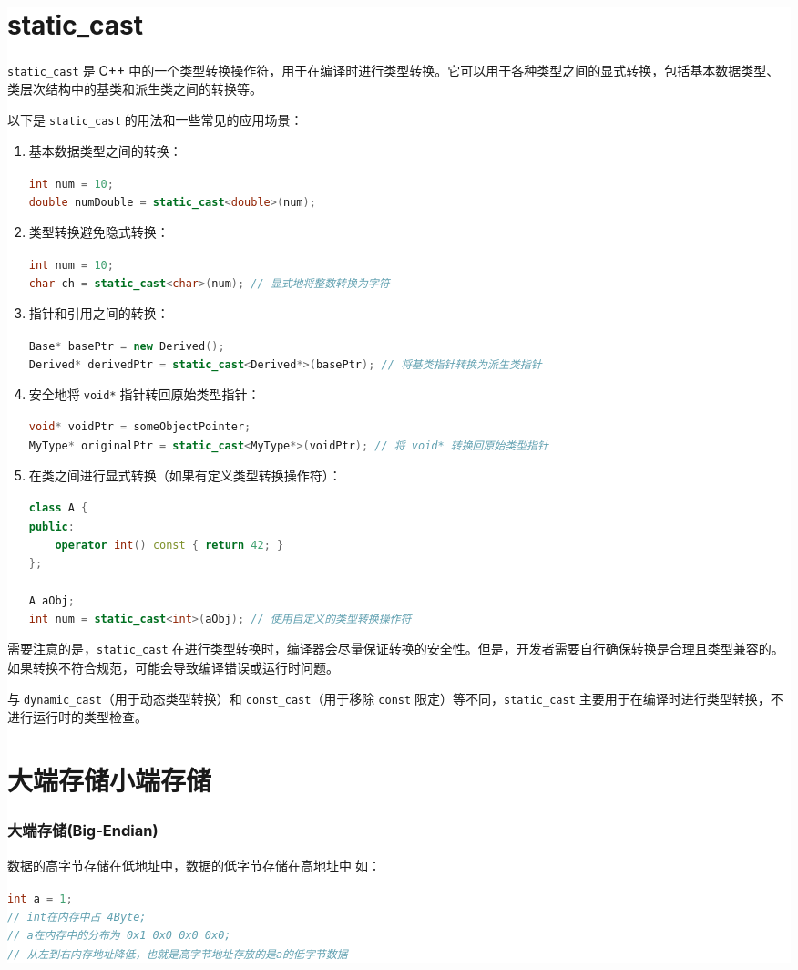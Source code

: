 # static_cast

`static_cast` 是 C++ 中的一个类型转换操作符，用于在编译时进行类型转换。它可以用于各种类型之间的显式转换，包括基本数据类型、类层次结构中的基类和派生类之间的转换等。

以下是 `static_cast` 的用法和一些常见的应用场景：

1. 基本数据类型之间的转换：
   ```cpp
   int num = 10;
   double numDouble = static_cast<double>(num);
   ```

2. 类型转换避免隐式转换：
   ```cpp
   int num = 10;
   char ch = static_cast<char>(num); // 显式地将整数转换为字符
   ```

3. 指针和引用之间的转换：
   ```cpp
   Base* basePtr = new Derived();
   Derived* derivedPtr = static_cast<Derived*>(basePtr); // 将基类指针转换为派生类指针
   ```

4. 安全地将 `void*` 指针转回原始类型指针：
   ```cpp
   void* voidPtr = someObjectPointer;
   MyType* originalPtr = static_cast<MyType*>(voidPtr); // 将 void* 转换回原始类型指针
   ```

5. 在类之间进行显式转换（如果有定义类型转换操作符）：
   ```cpp
   class A {
   public:
       operator int() const { return 42; }
   };
   
   A aObj;
   int num = static_cast<int>(aObj); // 使用自定义的类型转换操作符
   ```

需要注意的是，`static_cast` 在进行类型转换时，编译器会尽量保证转换的安全性。但是，开发者需要自行确保转换是合理且类型兼容的。如果转换不符合规范，可能会导致编译错误或运行时问题。

与 `dynamic_cast`（用于动态类型转换）和 `const_cast`（用于移除 `const` 限定）等不同，`static_cast` 主要用于在编译时进行类型转换，不进行运行时的类型检查。

# 大端存储小端存储

### 大端存储(Big-Endian)

数据的高字节存储在低地址中，数据的低字节存储在高地址中 如：

```cpp
int a = 1;   
// int在内存中占 4Byte; 
// a在内存中的分布为 0x1 0x0 0x0 0x0; 
// 从左到右内存地址降低，也就是高字节地址存放的是a的低字节数据
```
